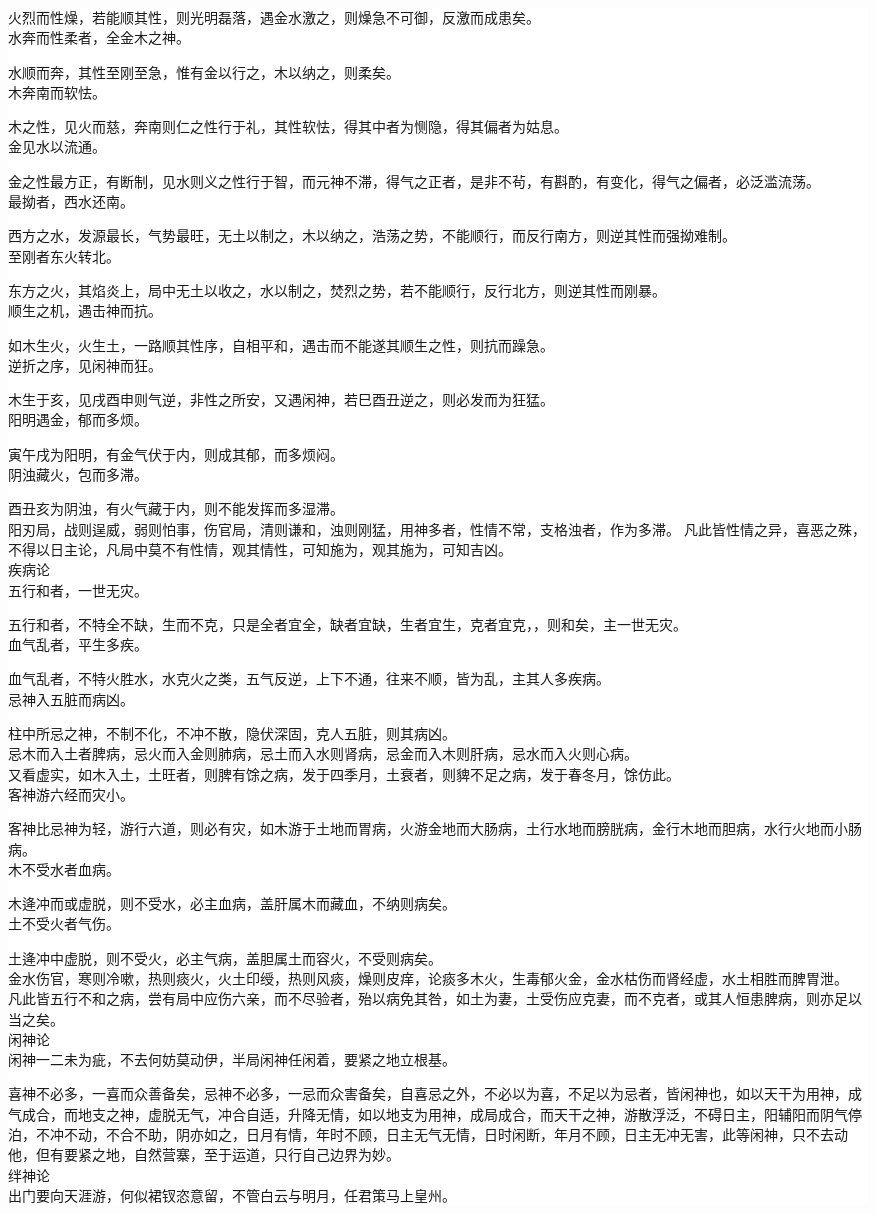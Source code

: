 火烈而性燥，若能顺其性，则光明磊落，遇金水激之，则燥急不可御，反激而成患矣。  
水奔而性柔者，全金木之神。

水顺而奔，其性至刚至急，惟有金以行之，木以纳之，则柔矣。  
木奔南而软怯。

木之性，见火而慈，奔南则仁之性行于礼，其性软怯，得其中者为恻隐，得其偏者为姑息。  
金见水以流通。

金之性最方正，有断制，见水则义之性行于智，而元神不滞，得气之正者，是非不茍，有斟酌，有变化，得气之偏者，必泛滥流荡。  
最拗者，西水还南。

西方之水，发源最长，气势最旺，无土以制之，木以纳之，浩荡之势，不能顺行，而反行南方，则逆其性而强拗难制。  
至刚者东火转北。

东方之火，其焰炎上，局中无土以收之，水以制之，焚烈之势，若不能顺行，反行北方，则逆其性而刚暴。  
顺生之机，遇击神而抗。

如木生火，火生土，一路顺其性序，自相平和，遇击而不能遂其顺生之性，则抗而躁急。  
逆折之序，见闲神而狂。

木生于亥，见戌酉申则气逆，非性之所安，又遇闲神，若巳酉丑逆之，则必发而为狂猛。  
阳明遇金，郁而多烦。

寅午戌为阳明，有金气伏于内，则成其郁，而多烦闷。  
阴浊藏火，包而多滞。

酉丑亥为阴浊，有火气藏于内，则不能发挥而多湿滞。  
阳刃局，战则逞威，弱则怕事，伤官局，清则谦和，浊则刚猛，用神多者，性情不常，支格浊者，作为多滞。 凡此皆性情之异，喜恶之殊，不得以日主论，凡局中莫不有性情，观其情性，可知施为，观其施为，可知吉凶。  
疾病论  
五行和者，一世无灾。

五行和者，不特全不缺，生而不克，只是全者宜全，缺者宜缺，生者宜生，克者宜克，，则和矣，主一世无灾。  
血气乱者，平生多疾。

血气乱者，不特火胜水，水克火之类，五气反逆，上下不通，往来不顺，皆为乱，主其人多疾病。  
忌神入五脏而病凶。

柱中所忌之神，不制不化，不冲不散，隐伏深固，克人五脏，则其病凶。  
忌木而入土者脾病，忌火而入金则肺病，忌土而入水则肾病，忌金而入木则肝病，忌水而入火则心病。  
又看虚实，如木入土，土旺者，则脾有馀之病，发于四季月，土衰者，则貏不足之病，发于春冬月，馀仿此。  
客神游六经而灾小。

客神比忌神为轻，游行六道，则必有灾，如木游于土地而胃病，火游金地而大肠病，土行水地而膀胱病，金行木地而胆病，水行火地而小肠病。  
木不受水者血病。

木逄冲而或虚脱，则不受水，必主血病，盖肝属木而藏血，不纳则病矣。  
土不受火者气伤。

土逄冲中虚脱，则不受火，必主气病，盖胆属土而容火，不受则病矣。  
金水伤官，寒则冷嗽，热则痰火，火土印绶，热则风痰，燥则皮痒，论痰多木火，生毒郁火金，金水枯伤而肾经虚，水土相胜而脾胃泄。  
凡此皆五行不和之病，尝有局中应伤六亲，而不尽验者，殆以病免其咎，如土为妻，土受伤应克妻，而不克者，或其人恒患脾病，则亦足以当之矣。  
闲神论  
闲神一二未为疵，不去何妨莫动伊，半局闲神任闲着，要紧之地立根基。

喜神不必多，一喜而众善备矣，忌神不必多，一忌而众害备矣，自喜忌之外，不必以为喜，不足以为忌者，皆闲神也，如以天干为用神，成气成合，而地支之神，虚脱无气，冲合自适，升降无情，如以地支为用神，成局成合，而天干之神，游散浮泛，不碍日主，阳辅阳而阴气停泊，不冲不动，不合不助，阴亦如之，日月有情，年时不顾，日主无气无情，日时闲断，年月不顾，日主无冲无害，此等闲神，只不去动他，但有要紧之地，自然营寨，至于运道，只行自己边界为妙。  
绊神论  
出门要向天涯游，何似裙钗恣意留，不管白云与明月，任君策马上皇州。
